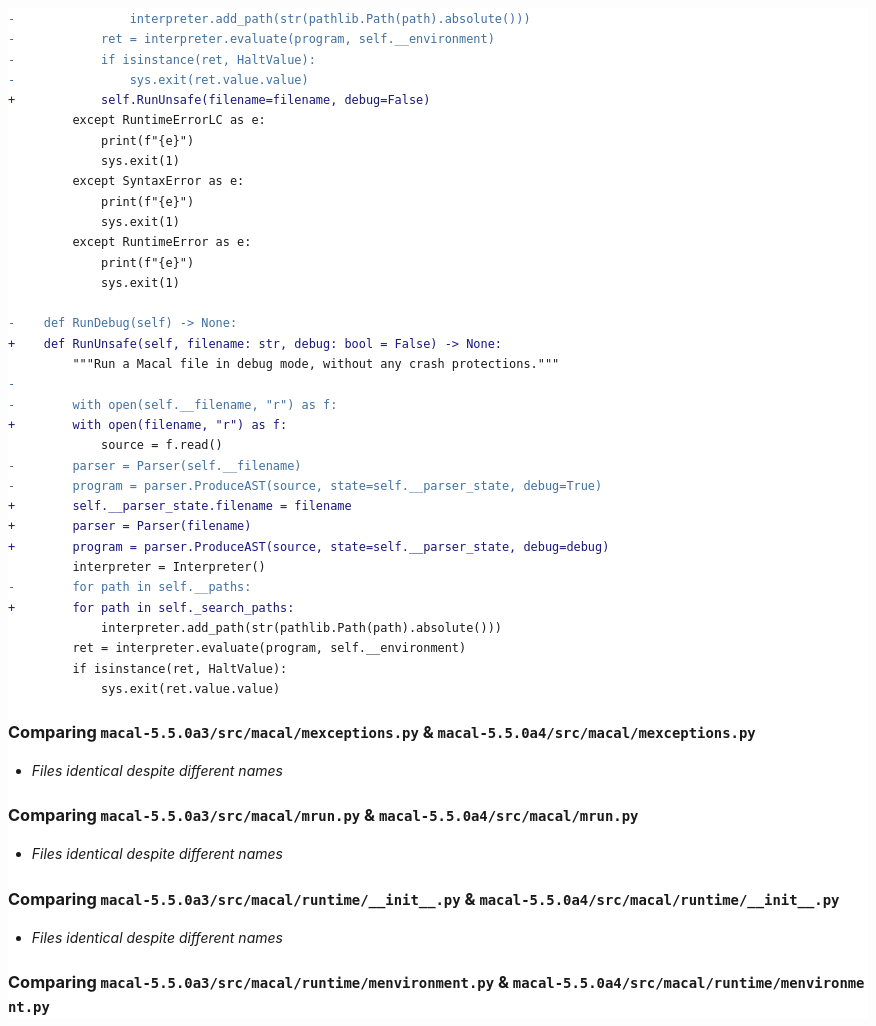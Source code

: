 ```diff
-                interpreter.add_path(str(pathlib.Path(path).absolute()))
-            ret = interpreter.evaluate(program, self.__environment)
-            if isinstance(ret, HaltValue):
-                sys.exit(ret.value.value)
+            self.RunUnsafe(filename=filename, debug=False)
         except RuntimeErrorLC as e:
             print(f"{e}")
             sys.exit(1)
         except SyntaxError as e:
             print(f"{e}")
             sys.exit(1)
         except RuntimeError as e:
             print(f"{e}")
             sys.exit(1)
 
-    def RunDebug(self) -> None:
+    def RunUnsafe(self, filename: str, debug: bool = False) -> None:
         """Run a Macal file in debug mode, without any crash protections."""
-
-        with open(self.__filename, "r") as f:
+        with open(filename, "r") as f:
             source = f.read()
-        parser = Parser(self.__filename)
-        program = parser.ProduceAST(source, state=self.__parser_state, debug=True)
+        self.__parser_state.filename = filename
+        parser = Parser(filename)
+        program = parser.ProduceAST(source, state=self.__parser_state, debug=debug)
         interpreter = Interpreter()
-        for path in self.__paths:
+        for path in self._search_paths:
             interpreter.add_path(str(pathlib.Path(path).absolute()))
         ret = interpreter.evaluate(program, self.__environment)
         if isinstance(ret, HaltValue):
             sys.exit(ret.value.value)
```

### Comparing `macal-5.5.0a3/src/macal/mexceptions.py` & `macal-5.5.0a4/src/macal/mexceptions.py`

 * *Files identical despite different names*

### Comparing `macal-5.5.0a3/src/macal/mrun.py` & `macal-5.5.0a4/src/macal/mrun.py`

 * *Files identical despite different names*

### Comparing `macal-5.5.0a3/src/macal/runtime/__init__.py` & `macal-5.5.0a4/src/macal/runtime/__init__.py`

 * *Files identical despite different names*

### Comparing `macal-5.5.0a3/src/macal/runtime/menvironment.py` & `macal-5.5.0a4/src/macal/runtime/menvironment.py`
